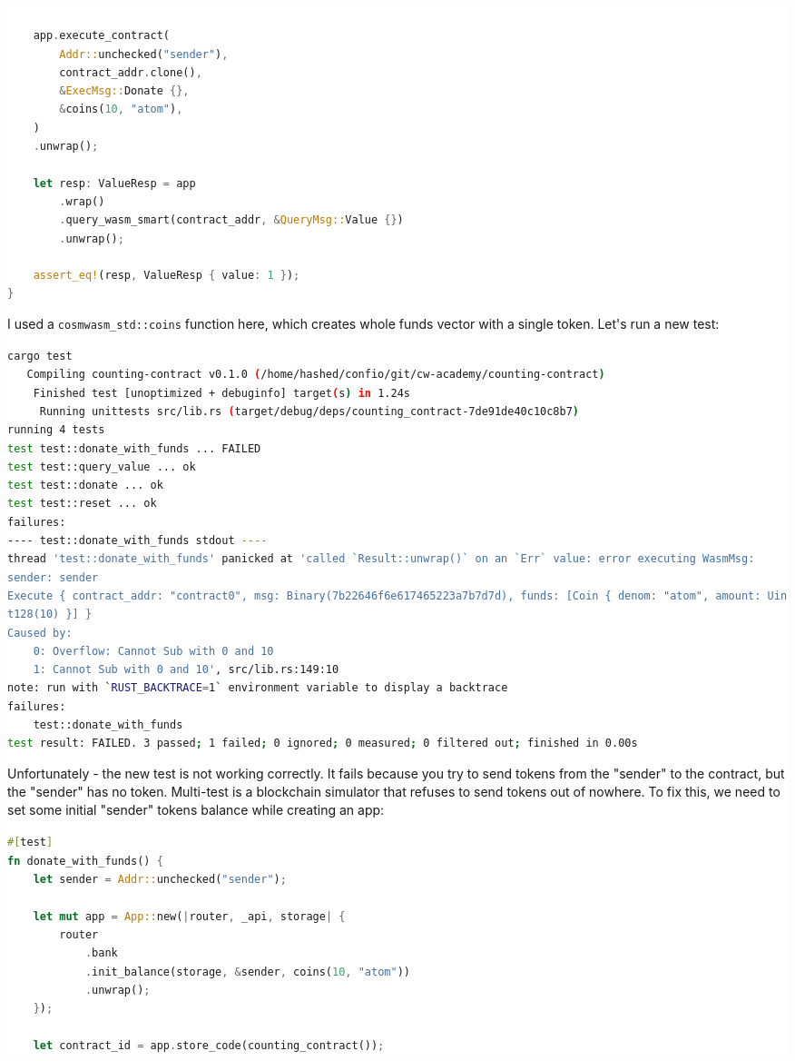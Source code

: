 ```rust

    app.execute_contract(
        Addr::unchecked("sender"),
        contract_addr.clone(),
        &ExecMsg::Donate {},
        &coins(10, "atom"),
    )
    .unwrap();

    let resp: ValueResp = app
        .wrap()
        .query_wasm_smart(contract_addr, &QueryMsg::Value {})
        .unwrap();

    assert_eq!(resp, ValueResp { value: 1 });
}
```

I used a `cosmwasm_std::coins` function here, which creates whole funds vector with a single token. Let's run a new test:

```bash
cargo test
   Compiling counting-contract v0.1.0 (/home/hashed/confio/git/cw-academy/counting-contract)
    Finished test [unoptimized + debuginfo] target(s) in 1.24s
     Running unittests src/lib.rs (target/debug/deps/counting_contract-7de91de40c10c8b7)
running 4 tests
test test::donate_with_funds ... FAILED
test test::query_value ... ok
test test::donate ... ok
test test::reset ... ok
failures:
---- test::donate_with_funds stdout ----
thread 'test::donate_with_funds' panicked at 'called `Result::unwrap()` on an `Err` value: error executing WasmMsg:
sender: sender
Execute { contract_addr: "contract0", msg: Binary(7b22646f6e617465223a7b7d7d), funds: [Coin { denom: "atom", amount: Uint128(10) }] }
Caused by:
    0: Overflow: Cannot Sub with 0 and 10
    1: Cannot Sub with 0 and 10', src/lib.rs:149:10
note: run with `RUST_BACKTRACE=1` environment variable to display a backtrace
failures:
    test::donate_with_funds
test result: FAILED. 3 passed; 1 failed; 0 ignored; 0 measured; 0 filtered out; finished in 0.00s
```

Unfortunately - the new test is not working correctly. It fails because you try to send tokens from the "sender" to the contract, but the "sender" has no token. Multi-test is a blockchain simulator that refuses to send tokens out of nowhere. To fix this, we need to set some initial "sender" tokens balance while creating an app:

```rust
#[test]
fn donate_with_funds() {
    let sender = Addr::unchecked("sender");

    let mut app = App::new(|router, _api, storage| {
        router
            .bank
            .init_balance(storage, &sender, coins(10, "atom"))
            .unwrap();
    });

    let contract_id = app.store_code(counting_contract());
```